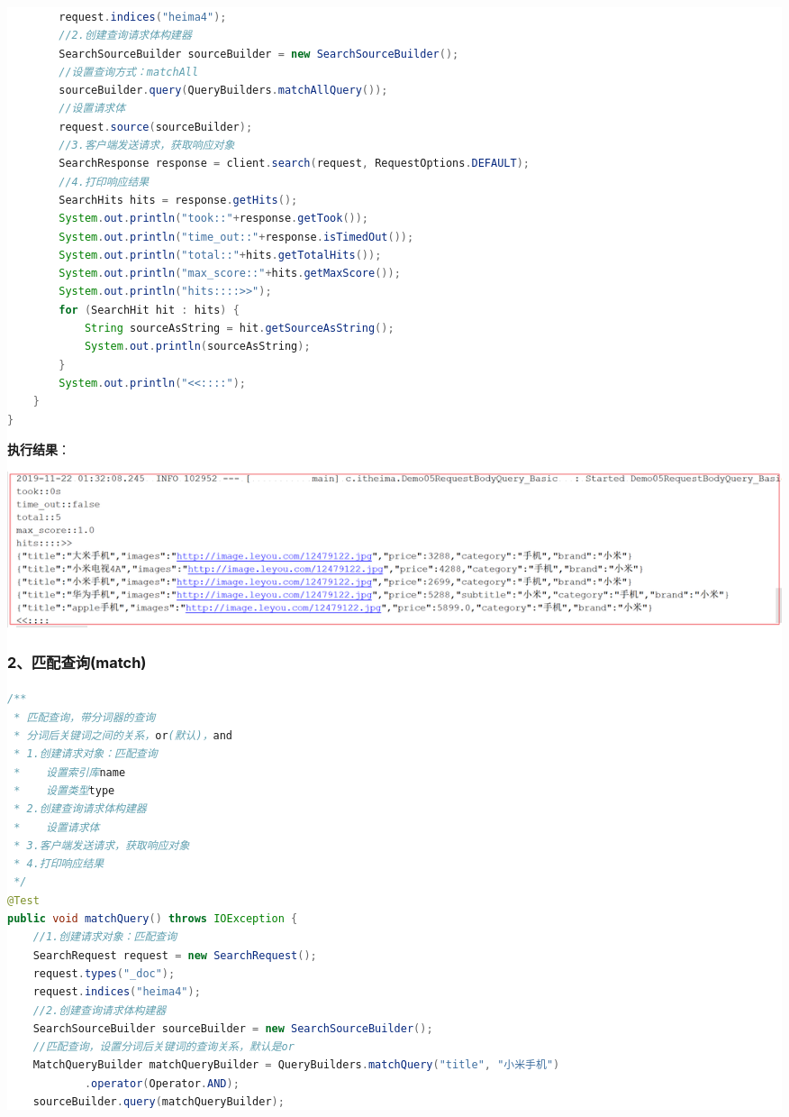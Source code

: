 ```java
        request.indices("heima4");
        //2.创建查询请求体构建器
        SearchSourceBuilder sourceBuilder = new SearchSourceBuilder();
        //设置查询方式：matchAll
        sourceBuilder.query(QueryBuilders.matchAllQuery());
        //设置请求体
        request.source(sourceBuilder);
        //3.客户端发送请求，获取响应对象
        SearchResponse response = client.search(request, RequestOptions.DEFAULT);
        //4.打印响应结果
        SearchHits hits = response.getHits();
        System.out.println("took::"+response.getTook());
        System.out.println("time_out::"+response.isTimedOut());
        System.out.println("total::"+hits.getTotalHits());
        System.out.println("max_score::"+hits.getMaxScore());
        System.out.println("hits::::>>");
        for (SearchHit hit : hits) {
            String sourceAsString = hit.getSourceAsString();
            System.out.println(sourceAsString);
        }
        System.out.println("<<::::");
    }  
}
```

**执行结果**：

![image-20191122013303768](11-ElasticSearch%E7%AC%AC%E4%BA%8C%E5%A4%A9.assets/image-20191122013303768.png)

### 2、匹配查询(match)

```java
/**
 * 匹配查询，带分词器的查询
 * 分词后关键词之间的关系，or(默认)，and
 * 1.创建请求对象：匹配查询
 *    设置索引库name
 *    设置类型type
 * 2.创建查询请求体构建器
 *    设置请求体
 * 3.客户端发送请求，获取响应对象
 * 4.打印响应结果
 */
@Test
public void matchQuery() throws IOException {
    //1.创建请求对象：匹配查询
    SearchRequest request = new SearchRequest();
    request.types("_doc");
    request.indices("heima4");
    //2.创建查询请求体构建器
    SearchSourceBuilder sourceBuilder = new SearchSourceBuilder();
    //匹配查询，设置分词后关键词的查询关系，默认是or
    MatchQueryBuilder matchQueryBuilder = QueryBuilders.matchQuery("title", "小米手机")
            .operator(Operator.AND);
    sourceBuilder.query(matchQueryBuilder);
```